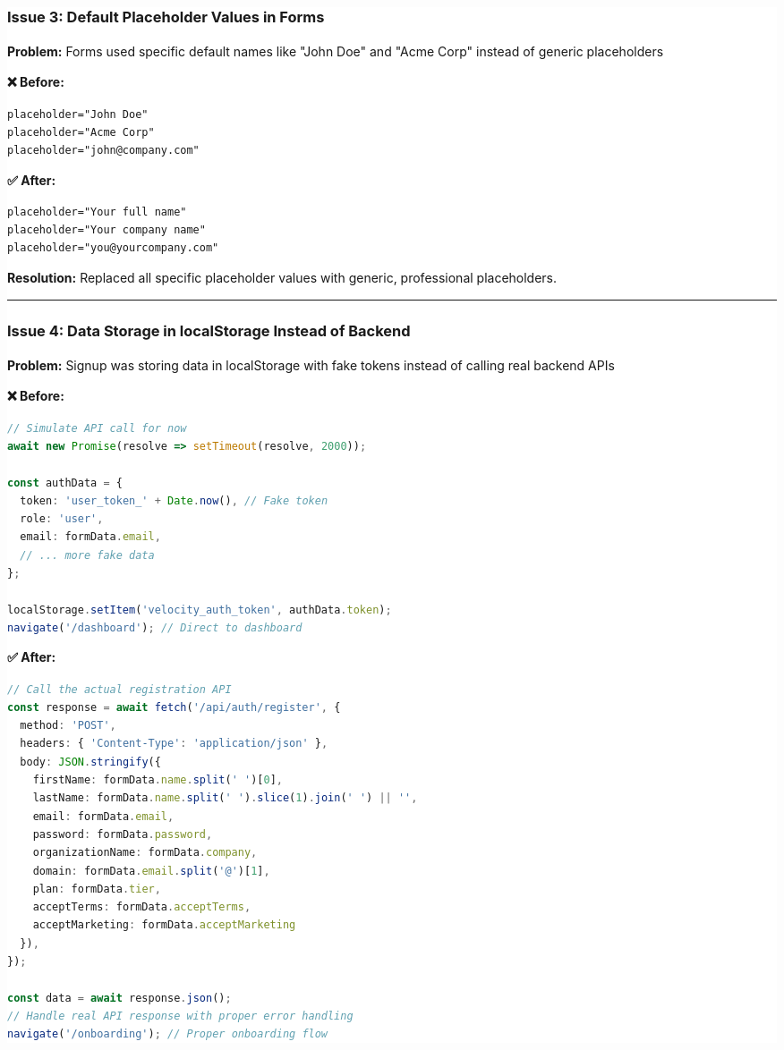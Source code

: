 
### **Issue 3: Default Placeholder Values in Forms**
**Problem:** Forms used specific default names like "John Doe" and "Acme Corp" instead of generic placeholders

**❌ Before:**
```tsx
placeholder="John Doe"
placeholder="Acme Corp" 
placeholder="john@company.com"
```

**✅ After:**
```tsx
placeholder="Your full name"
placeholder="Your company name"
placeholder="you@yourcompany.com"
```

**Resolution:** Replaced all specific placeholder values with generic, professional placeholders.

---

### **Issue 4: Data Storage in localStorage Instead of Backend**
**Problem:** Signup was storing data in localStorage with fake tokens instead of calling real backend APIs

**❌ Before:**
```typescript
// Simulate API call for now
await new Promise(resolve => setTimeout(resolve, 2000));

const authData = {
  token: 'user_token_' + Date.now(), // Fake token
  role: 'user',
  email: formData.email,
  // ... more fake data
};

localStorage.setItem('velocity_auth_token', authData.token);
navigate('/dashboard'); // Direct to dashboard
```

**✅ After:**
```typescript
// Call the actual registration API
const response = await fetch('/api/auth/register', {
  method: 'POST',
  headers: { 'Content-Type': 'application/json' },
  body: JSON.stringify({
    firstName: formData.name.split(' ')[0],
    lastName: formData.name.split(' ').slice(1).join(' ') || '',
    email: formData.email,
    password: formData.password,
    organizationName: formData.company,
    domain: formData.email.split('@')[1],
    plan: formData.tier,
    acceptTerms: formData.acceptTerms,
    acceptMarketing: formData.acceptMarketing
  }),
});

const data = await response.json();
// Handle real API response with proper error handling
navigate('/onboarding'); // Proper onboarding flow
```
